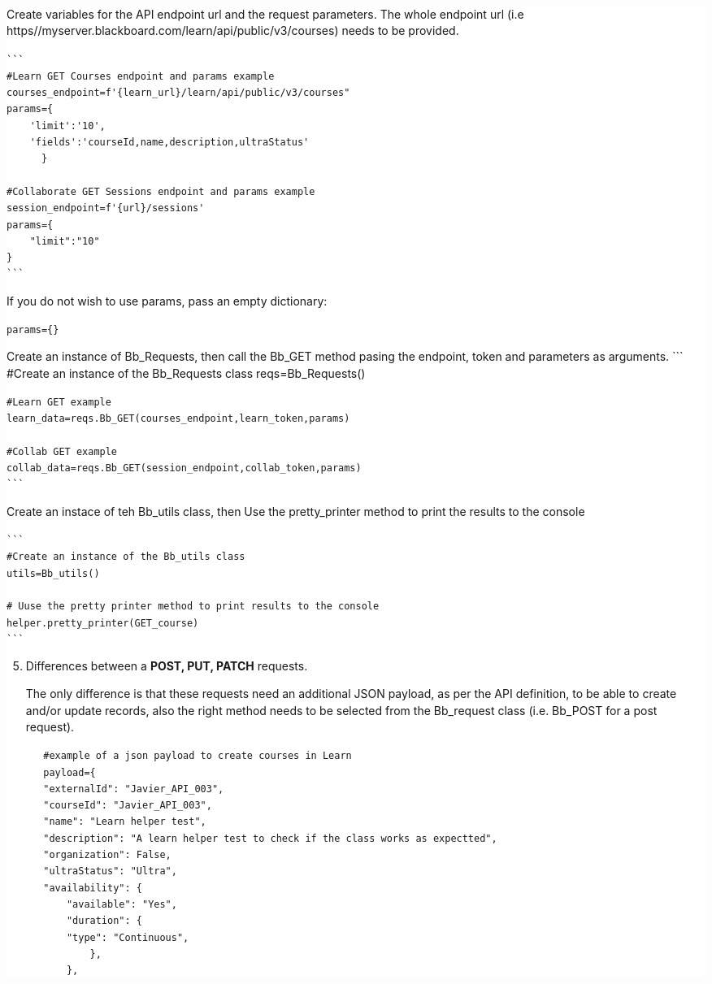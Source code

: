    Create variables for the API endpoint url and the request parameters. The whole endpoint url (i.e https//myserver.blackboard.com/learn/api/public/v3/courses) needs to be provided.

    ```
    #Learn GET Courses endpoint and params example
    courses_endpoint=f'{learn_url}/learn/api/public/v3/courses"
    params={
        'limit':'10',
        'fields':'courseId,name,description,ultraStatus'
          }
          
    #Collaborate GET Sessions endpoint and params example
    session_endpoint=f'{url}/sessions'
    params={
        "limit":"10"
    }
    ```   
   If you do not wish to use params, pass an empty dictionary:
    
   ````
   params={}
   ````
   Create an instance of Bb_Requests, then call the Bb_GET method pasing the endpoint, token and parameters as arguments.
    ```
    #Create an instance of the Bb_Requests class
    reqs=Bb_Requests()
    
    #Learn GET example
    learn_data=reqs.Bb_GET(courses_endpoint,learn_token,params)
    
    #Collab GET example
    collab_data=reqs.Bb_GET(session_endpoint,collab_token,params)
    ```
   Create an instace of teh Bb_utils class, then Use the pretty_printer method to print the results to the console
    
    ```
    #Create an instance of the Bb_utils class
    utils=Bb_utils()
    
    # Uuse the pretty printer method to print results to the console
    helper.pretty_printer(GET_course)
    ```
    
5. Differences between a **POST, PUT, PATCH** requests.

    The only difference is that these requests need an additional JSON payload, as per the API definition, to be able to create and/or update records, also the right method needs to be selected from the Bb_request class (i.e. Bb_POST for a post request).
     ```
        #example of a json payload to create courses in Learn
        payload={
        "externalId": "Javier_API_003",
        "courseId": "Javier_API_003",
        "name": "Learn helper test",
        "description": "A learn helper test to check if the class works as expectted",
        "organization": False,
        "ultraStatus": "Ultra",
        "availability": {
            "available": "Yes",
            "duration": {
            "type": "Continuous",
                },
            },
